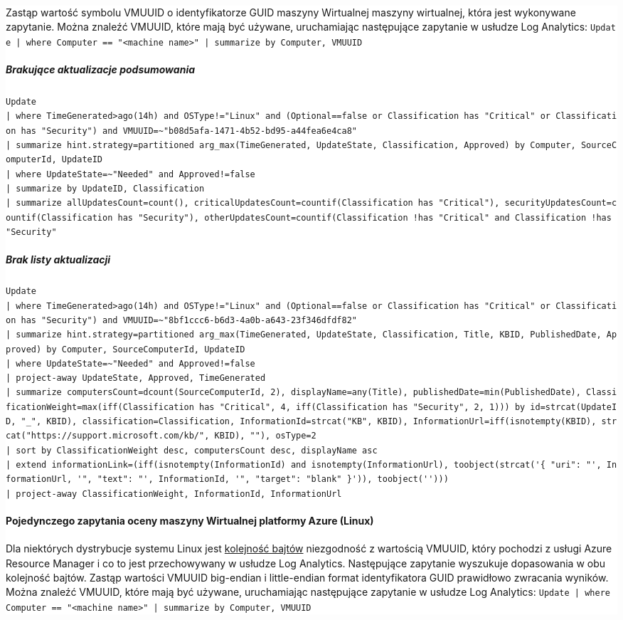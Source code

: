 Zastąp wartość symbolu VMUUID o identyfikatorze GUID maszyny Wirtualnej maszyny wirtualnej, która jest wykonywane zapytanie. Można znaleźć VMUUID, które mają być używane, uruchamiając następujące zapytanie w usłudze Log Analytics: `Update | where Computer == "<machine name>" | summarize by Computer, VMUUID`

##### <a name="missing-updates-summary"></a>Brakujące aktualizacje podsumowania

```
Update
| where TimeGenerated>ago(14h) and OSType!="Linux" and (Optional==false or Classification has "Critical" or Classification has "Security") and VMUUID=~"b08d5afa-1471-4b52-bd95-a44fea6e4ca8"
| summarize hint.strategy=partitioned arg_max(TimeGenerated, UpdateState, Classification, Approved) by Computer, SourceComputerId, UpdateID
| where UpdateState=~"Needed" and Approved!=false
| summarize by UpdateID, Classification
| summarize allUpdatesCount=count(), criticalUpdatesCount=countif(Classification has "Critical"), securityUpdatesCount=countif(Classification has "Security"), otherUpdatesCount=countif(Classification !has "Critical" and Classification !has "Security"
```

##### <a name="missing-updates-list"></a>Brak listy aktualizacji

```
Update
| where TimeGenerated>ago(14h) and OSType!="Linux" and (Optional==false or Classification has "Critical" or Classification has "Security") and VMUUID=~"8bf1ccc6-b6d3-4a0b-a643-23f346dfdf82"
| summarize hint.strategy=partitioned arg_max(TimeGenerated, UpdateState, Classification, Title, KBID, PublishedDate, Approved) by Computer, SourceComputerId, UpdateID
| where UpdateState=~"Needed" and Approved!=false
| project-away UpdateState, Approved, TimeGenerated
| summarize computersCount=dcount(SourceComputerId, 2), displayName=any(Title), publishedDate=min(PublishedDate), ClassificationWeight=max(iff(Classification has "Critical", 4, iff(Classification has "Security", 2, 1))) by id=strcat(UpdateID, "_", KBID), classification=Classification, InformationId=strcat("KB", KBID), InformationUrl=iff(isnotempty(KBID), strcat("https://support.microsoft.com/kb/", KBID), ""), osType=2
| sort by ClassificationWeight desc, computersCount desc, displayName asc
| extend informationLink=(iff(isnotempty(InformationId) and isnotempty(InformationUrl), toobject(strcat('{ "uri": "', InformationUrl, '", "text": "', InformationId, '", "target": "blank" }')), toobject('')))
| project-away ClassificationWeight, InformationId, InformationUrl
```

#### <a name="single-azure-vm-assessment-queries-linux"></a>Pojedynczego zapytania oceny maszyny Wirtualnej platformy Azure (Linux)

Dla niektórych dystrybucje systemu Linux jest [kolejność bajtów](https://en.wikipedia.org/wiki/Endianness) niezgodność z wartością VMUUID, który pochodzi z usługi Azure Resource Manager i co to jest przechowywany w usłudze Log Analytics. Następujące zapytanie wyszukuje dopasowania w obu kolejność bajtów. Zastąp wartości VMUUID big-endian i little-endian format identyfikatora GUID prawidłowo zwracania wyników. Można znaleźć VMUUID, które mają być używane, uruchamiając następujące zapytanie w usłudze Log Analytics: `Update | where Computer == "<machine name>"
| summarize by Computer, VMUUID`
